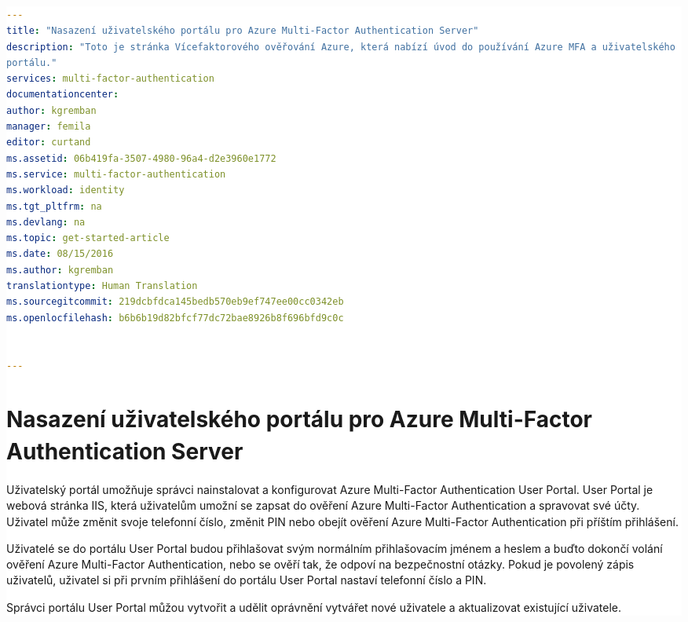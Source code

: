 ```yaml
---
title: "Nasazení uživatelského portálu pro Azure Multi-Factor Authentication Server"
description: "Toto je stránka Vícefaktorového ověřování Azure, která nabízí úvod do používání Azure MFA a uživatelského portálu."
services: multi-factor-authentication
documentationcenter: 
author: kgremban
manager: femila
editor: curtand
ms.assetid: 06b419fa-3507-4980-96a4-d2e3960e1772
ms.service: multi-factor-authentication
ms.workload: identity
ms.tgt_pltfrm: na
ms.devlang: na
ms.topic: get-started-article
ms.date: 08/15/2016
ms.author: kgremban
translationtype: Human Translation
ms.sourcegitcommit: 219dcbfdca145bedb570eb9ef747ee00cc0342eb
ms.openlocfilehash: b6b6b19d82bfcf77dc72bae8926b8f696bfd9c0c


---
```

# <a name="deploying-the-user-portal-for-the-azure-multifactor-authentication-server"></a>Nasazení uživatelského portálu pro Azure Multi-Factor Authentication Server
Uživatelský portál umožňuje správci nainstalovat a konfigurovat Azure Multi-Factor Authentication User Portal. User Portal je webová stránka IIS, která uživatelům umožní se zapsat do ověření Azure Multi-Factor Authentication a spravovat své účty. Uživatel může změnit svoje telefonní číslo, změnit PIN nebo obejít ověření Azure Multi-Factor Authentication při příštím přihlášení.

Uživatelé se do portálu User Portal budou přihlašovat svým normálním přihlašovacím jménem a heslem a buďto dokončí volání ověření Azure Multi-Factor Authentication, nebo se ověří tak, že odpoví na bezpečnostní otázky. Pokud je povolený zápis uživatelů, uživatel si při prvním přihlášení do portálu User Portal nastaví telefonní číslo a PIN.

Správci portálu User Portal můžou vytvořit a udělit oprávnění vytvářet nové uživatele a aktualizovat existující uživatele.
